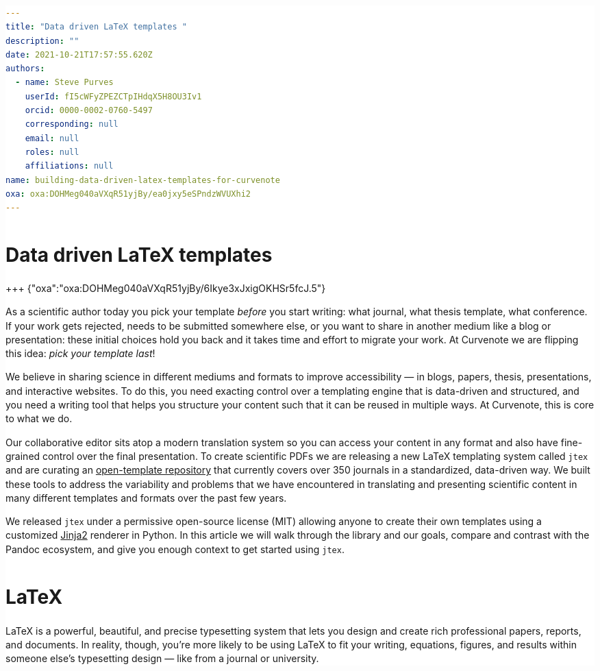 ```yaml
---
title: "Data driven LaTeX templates "
description: ""
date: 2021-10-21T17:57:55.620Z
authors:
  - name: Steve Purves
    userId: fI5cWFyZPEZCTpIHdqX5H8OU3Iv1
    orcid: 0000-0002-0760-5497
    corresponding: null
    email: null
    roles: null
    affiliations: null
name: building-data-driven-latex-templates-for-curvenote
oxa: oxa:DOHMeg040aVXqR51yjBy/ea0jxy5eSPndzWVUXhi2
---
```


# Data driven LaTeX templates 

+++ {"oxa":"oxa:DOHMeg040aVXqR51yjBy/6Ikye3xJxigOKHSr5fcJ.5"}

As a scientific author today you pick your template *before* you start writing: what journal, what thesis template, what conference. If your work gets rejected, needs to be submitted somewhere else, or you want to share in another medium like a blog or presentation: these initial choices hold you back and it takes time and effort to migrate your work. At Curvenote we are flipping this idea: *pick your template last*!

We believe in sharing science in different mediums and formats to improve accessibility — in blogs, papers, thesis, presentations, and interactive websites. To do this, you need exacting control over a templating engine that is data-driven and structured, and you need a writing tool that helps you structure your content such that it can be reused in multiple ways. At Curvenote, this is core to what we do.

Our collaborative editor sits atop a modern translation system so you can access your content in any format and also have fine-grained control over the final presentation. To create scientific PDFs we are releasing a new LaTeX templating system called `jtex` and are curating an [open-template repository](https://github.com/curvenote/templates) that currently covers over 350 journals in a standardized, data-driven way. We built these tools to address the variability and problems that we have encountered in translating and presenting scientific content in many different templates and formats over the past few years.

We released `jtex` under a permissive open-source license (MIT) allowing anyone to create their own templates using a customized [Jinja2](https://jinja.palletsprojects.com/en/3.0.x/) renderer in Python. In this article we will walk through the library and our goals, compare and contrast with the Pandoc ecosystem, and give you enough context to get started using `jtex`.

# LaTeX

LaTeX is a powerful, beautiful, and precise typesetting system that lets you design and create rich professional papers, reports, and documents. In reality, though, you’re more likely to be using LaTeX to fit your writing, equations, figures, and results within someone else’s typesetting design — like from a journal or university.
